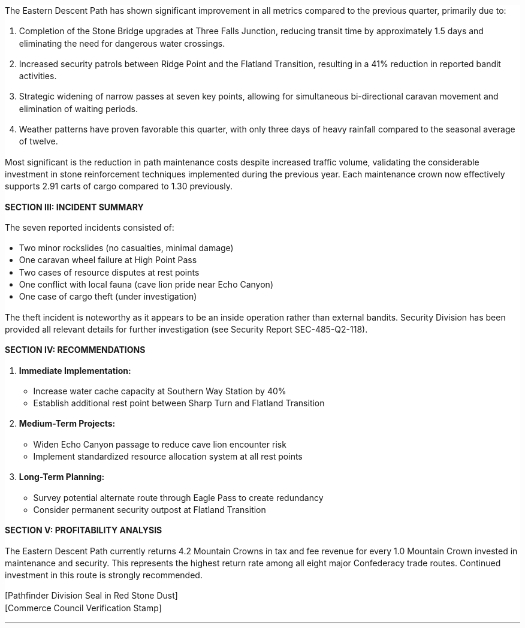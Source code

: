 The Eastern Descent Path has shown significant improvement in all metrics compared to the previous quarter, primarily due to:

1. Completion of the Stone Bridge upgrades at Three Falls Junction, reducing transit time by approximately 1.5 days and eliminating the need for dangerous water crossings.

2. Increased security patrols between Ridge Point and the Flatland Transition, resulting in a 41% reduction in reported bandit activities.

3. Strategic widening of narrow passes at seven key points, allowing for simultaneous bi-directional caravan movement and elimination of waiting periods.

4. Weather patterns have proven favorable this quarter, with only three days of heavy rainfall compared to the seasonal average of twelve.

Most significant is the reduction in path maintenance costs despite increased traffic volume, validating the considerable investment in stone reinforcement techniques implemented during the previous year. Each maintenance crown now effectively supports 2.91 carts of cargo compared to 1.30 previously.

**SECTION III: INCIDENT SUMMARY**

The seven reported incidents consisted of:
- Two minor rockslides (no casualties, minimal damage)
- One caravan wheel failure at High Point Pass
- Two cases of resource disputes at rest points
- One conflict with local fauna (cave lion pride near Echo Canyon)
- One case of cargo theft (under investigation)

The theft incident is noteworthy as it appears to be an inside operation rather than external bandits. Security Division has been provided all relevant details for further investigation (see Security Report SEC-485-Q2-118).

**SECTION IV: RECOMMENDATIONS**

1. **Immediate Implementation:**
   - Increase water cache capacity at Southern Way Station by 40%
   - Establish additional rest point between Sharp Turn and Flatland Transition

2. **Medium-Term Projects:**
   - Widen Echo Canyon passage to reduce cave lion encounter risk
   - Implement standardized resource allocation system at all rest points

3. **Long-Term Planning:**
   - Survey potential alternate route through Eagle Pass to create redundancy
   - Consider permanent security outpost at Flatland Transition

**SECTION V: PROFITABILITY ANALYSIS**

The Eastern Descent Path currently returns 4.2 Mountain Crowns in tax and fee revenue for every 1.0 Mountain Crown invested in maintenance and security. This represents the highest return rate among all eight major Confederacy trade routes. Continued investment in this route is strongly recommended.

[Pathfinder Division Seal in Red Stone Dust]  
[Commerce Council Verification Stamp]

---
